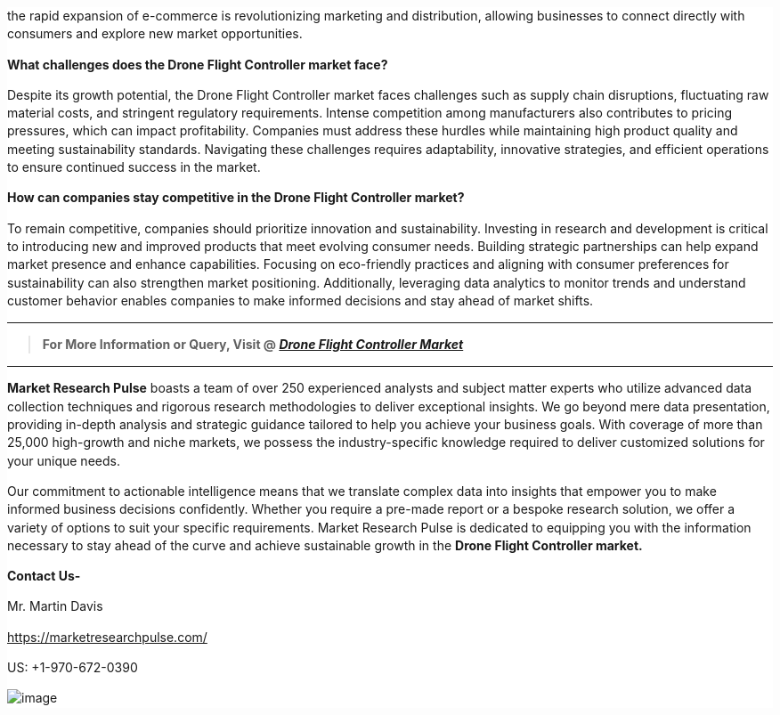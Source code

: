 the rapid expansion of e-commerce is revolutionizing marketing and distribution, allowing businesses to connect directly with consumers and explore new market opportunities.</p><p><strong>What challenges does the Drone Flight Controller market face?</strong></p><p>Despite its growth potential, the Drone Flight Controller market faces challenges such as supply chain disruptions, fluctuating raw material costs, and stringent regulatory requirements. Intense competition among manufacturers also contributes to pricing pressures, which can impact profitability. Companies must address these hurdles while maintaining high product quality and meeting sustainability standards. Navigating these challenges requires adaptability, innovative strategies, and efficient operations to ensure continued success in the market.</p><p><strong>How can companies stay competitive in the Drone Flight Controller market?</strong></p><p>To remain competitive, companies should prioritize innovation and sustainability. Investing in research and development is critical to introducing new and improved products that meet evolving consumer needs. Building strategic partnerships can help expand market presence and enhance capabilities. Focusing on eco-friendly practices and aligning with consumer preferences for sustainability can also strengthen market positioning. Additionally, leveraging data analytics to monitor trends and understand customer behavior enables companies to make informed decisions and stay ahead of market shifts.</p><hr /><blockquote><p><strong>For More Information or Query, Visit @&nbsp;<em><a href="https://marketresearchpulse.com/report/51832/drone-flight-controller-market?utm_source=Linkedin&utm_medium=0115">Drone Flight Controller Market</a></em></strong></p></blockquote><hr /><p><strong>Market Research Pulse</strong> boasts a team of over 250 experienced analysts and subject matter experts who utilize advanced data collection techniques and rigorous research methodologies to deliver exceptional insights. We go beyond mere data presentation, providing in-depth analysis and strategic guidance tailored to help you achieve your business goals. With coverage of more than 25,000 high-growth and niche markets, we possess the industry-specific knowledge required to deliver customized solutions for your unique needs.</p><p>Our commitment to actionable intelligence means that we translate complex data into insights that empower you to make informed business decisions confidently. Whether you require a pre-made report or a bespoke research solution, we offer a variety of options to suit your specific requirements. Market Research Pulse is dedicated to equipping you with the information necessary to stay ahead of the curve and achieve sustainable growth in the <strong>Drone Flight Controller market.</strong></p><p><strong>Contact Us-</strong></p><p>Mr. Martin Davis</p><p>https://marketresearchpulse.com/</p><p>US: +1-970-672-0390</p>
![image](https://github.com/user-attachments/assets/0c26649b-053a-42b7-b666-e5df6ed661a3)
